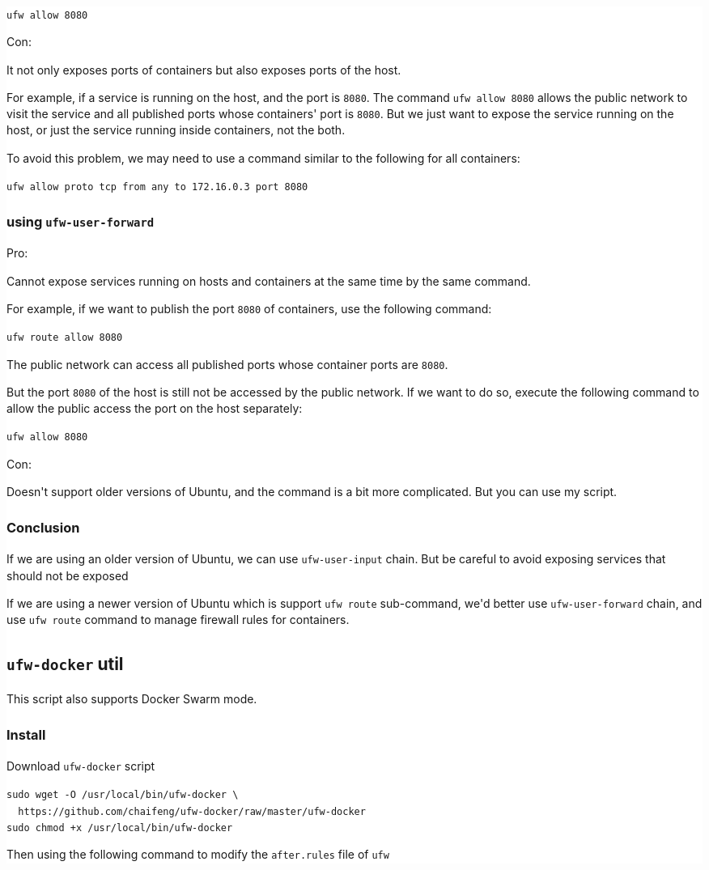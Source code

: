    ufw allow 8080

Con:

It not only exposes ports of containers but also exposes ports of the host.

For example, if a service is running on the host, and the port is `8080`. The command `ufw allow 8080` allows the public network to visit the service and all published ports whose containers' port is `8080`. But we just want to expose the service running on the host, or just the service running inside containers, not the both.

To avoid this problem, we may need to use a command similar to the following for all containers:

    ufw allow proto tcp from any to 172.16.0.3 port 8080

### using `ufw-user-forward`

Pro:

Cannot expose services running on hosts and containers at the same time by the same command.

For example, if we want to publish the port `8080` of containers, use the following command:

    ufw route allow 8080

The public network can access all published ports whose container ports are `8080`.

But the port `8080` of the host is still not be accessed by the public network. If we want to do so, execute the following command to allow the public access the port on the host separately:

    ufw allow 8080


Con:

Doesn't support older versions of Ubuntu, and the command is a bit more complicated. But you can use my script.


### Conclusion

If we are using an older version of Ubuntu, we can use `ufw-user-input` chain. But be careful to avoid exposing services that should not be exposed

If we are using a newer version of Ubuntu which is support `ufw route` sub-command, we'd better use `ufw-user-forward` chain, and use `ufw route` command to manage firewall rules for containers.

## `ufw-docker` util

This script also supports Docker Swarm mode.

### Install

Download `ufw-docker` script

    sudo wget -O /usr/local/bin/ufw-docker \
      https://github.com/chaifeng/ufw-docker/raw/master/ufw-docker
    sudo chmod +x /usr/local/bin/ufw-docker

Then using the following command to modify the `after.rules` file of `ufw`
